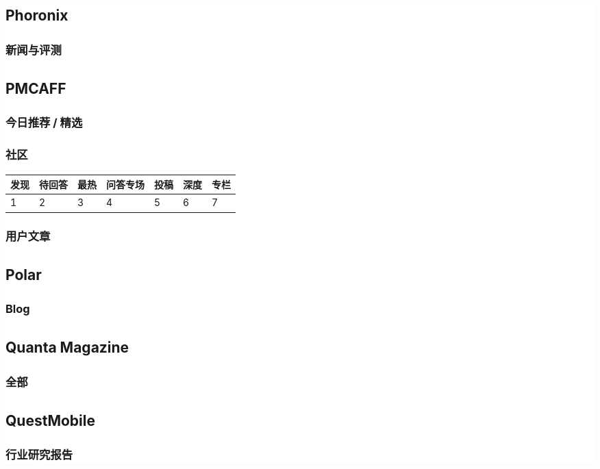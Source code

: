 </Route>

## Phoronix

### 新闻与评测

<Route author="oppliate" example="/phoronix/news_topic/Intel" path="/phoronix/:page/:queryOrItem?" :paramsDesc="['页面', '对 `category` 页面是分类项目 `item`，对其它页面是主题 `q`，可以在网站顶部导航栏各项目链接里找出。如 `https://www.phoronix.com/scan.php?page=category&item=Computers` 对应 `/phoronix/category/Computers`']" radar="1"/>

## PMCAFF

### 今日推荐 / 精选

<Route author="Jeason0228" example="/pmcaff/list/2" path="/pmcaff/list/:typeid" :paramsDesc="['分类 id,1=今天推荐,2=精选']"/>

### 社区

<Route author="WenryXu" example="/pmcaff/feed/1" path="/pmcaff/feed/:typeid" :paramsDesc="['分类 id']"/>

| 发现 | 待回答 | 最热 | 问答专场 | 投稿 | 深度 | 专栏 |
| ---- | ------ | ---- | -------- | ---- | ---- | ---- |
| 1    | 2      | 3    | 4        | 5    | 6    | 7    |

### 用户文章

<Route author="SChen1024" example="/pmcaff/user/Oak7mqnEQJ" path="/pmcaff/user/:userid" :paramsDesc="['用户 id, 用户界面对应的 URL 最后面的字符']"/>

## Polar

### Blog

<Route author="nczitzk" example="/polar/blog" path="/polar/blog"/>

## Quanta Magazine

### 全部

<Route author="emdoe" example="/quantamagazine/archive" path="/quantamagazine/archive"/>

## QuestMobile

### 行业研究报告

<Route author="nczitzk" example="/questmobile/report" path="/questmobile/report/:category?/:label?" :paramsDesc="['行业，见下表，默认为全部行业', '标签，见下表，默认为全部标签']">
